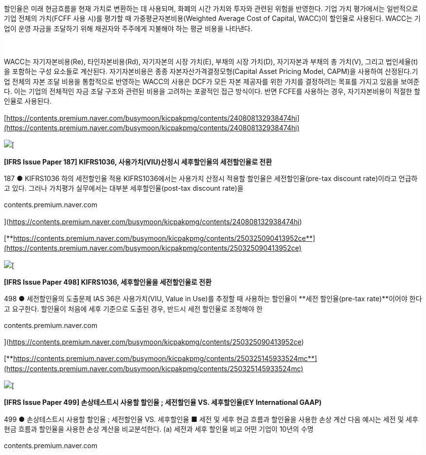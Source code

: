 할인율은 미래 현금흐름을 현재 가치로 변환하는 데 사용되며, 화폐의 시간 가치와 투자와 관련된 위험을 반영한다. 기업 가치 평가에서는 일반적으로 기업 전체의 가치(FCFF 사용 시)를 평가할 때 가중평균자본비용(Weighted Average Cost of Capital, WACC)이 할인율로 사용된다. WACC는 기업이 운영 자금을 조달하기 위해 채권자와 주주에게 지불해야 하는 평균 비용을 나타낸다.

​

WACC는 자기자본비용(Re), 타인자본비용(Rd), 자기자본의 시장 가치(E), 부채의 시장 가치(D), 자기자본과 부채의 총 가치(V), 그리고 법인세율(t)을 포함하는 구성 요소들로 계산된다. 자기자본비용은 종종 자본자산가격결정모형(Capital Asset Pricing Model, CAPM)을 사용하여 산정된다.기업 전체의 자본 조달 비용을 통합적으로 반영하는 WACC의 사용은 DCF가 모든 자본 제공자를 위한 가치를 결정하려는 목표를 가지고 있음을 보여준다. 이는 기업의 전체적인 자금 조달 구조와 관련된 비용을 고려하는 포괄적인 접근 방식이다. 반면 FCFE를 사용하는 경우, 자기자본비용이 적절한 할인율로 사용된다.

[https://contents.premium.naver.com/busymoon/kicpakpmg/contents/240808132938474hi](https://contents.premium.naver.com/busymoon/kicpakpmg/contents/240808132938474hi)

[![](https://dthumb-phinf.pstatic.net/?src=%22https%3A%2F%2Fscs-phinf.pstatic.net%2FMjAyNDA4MDdfODMg%2FMDAxNzIzMDE3NzcxODI0.1ebg-eDkqANG81zXCwCBln0rPtCfmnBp9EpkAPfrUwgg.rjXLbw8KTX4ICtgE6OoXg8SSzhLTMigX1GIvR1qL1-Ig.JPEG%2F20240615_115106.jpg%3Ftype%3Dw800%22&type=ff500_300)](https://contents.premium.naver.com/busymoon/kicpakpmg/contents/240808132938474hi)[

**\[IFRS Issue Paper 187\] KIFRS1036, 사용가치(VIU)산정시 세후할인율의 세전할인율로 전환**

187 ● KIFRS1036 하의 세전할인율 적용 KIFRS1036에서는 사용가치 산정시 적용할 할인율은 세전할인율(pre-tax discount rate)이라고 언급하고 있다. 그러나 가치평가 실무에서는 대부분 세후할인율(post-tax discount rate)을

contents.premium.naver.com

](https://contents.premium.naver.com/busymoon/kicpakpmg/contents/240808132938474hi)

[**https://contents.premium.naver.com/busymoon/kicpakpmg/contents/250325090413952ce**](https://contents.premium.naver.com/busymoon/kicpakpmg/contents/250325090413952ce)

[![](https://dthumb-phinf.pstatic.net/?src=%22https%3A%2F%2Fscs-phinf.pstatic.net%2FMjAyNTAzMjVfODEg%2FMDAxNzQyODYwODE2NjY0.iom8pZXJGabjr_4TxJUAIrH-r2NU6tAaoztWuRf2xsAg.y6bz0ENZpAbppLOB8u64HFH8tIfotbbXf6s1m1Xui6Yg.JPEG%2F20250323_102929.jpg%3Ftype%3Dw800%22&type=ff500_300)](https://contents.premium.naver.com/busymoon/kicpakpmg/contents/250325090413952ce)[

**\[IFRS Issue Paper 498\] KIFRS1036, 세후할인율을 세전할인율로 전환**

498 ● 세전할인율의 도출문제 IAS 36은 사용가치(VIU, Value in Use)를 추정할 때 사용하는 할인율이 \*\*세전 할인율(pre-tax rate)\*\*이어야 한다고 요구한다. 할인율이 처음에 세후 기준으로 도출된 경우, 반드시 세전 할인율로 조정해야 한

contents.premium.naver.com

](https://contents.premium.naver.com/busymoon/kicpakpmg/contents/250325090413952ce)

[**https://contents.premium.naver.com/busymoon/kicpakpmg/contents/250325145933524mc**](https://contents.premium.naver.com/busymoon/kicpakpmg/contents/250325145933524mc)

[![](https://dthumb-phinf.pstatic.net/?src=%22https%3A%2F%2Fscs-phinf.pstatic.net%2FMjAyNTAzMjVfNjgg%2FMDAxNzQyODgyMjYyMTk3.NvICKTJAl1Hnhic2tN5GhZFzQSMDIHCU8ssZ69Fwvrwg.KKn_PfjhvHIGNZXzJPAQU16PTTkaWeNEgl_FFicLpDAg.JPEG%2F20250323_103044.jpg%3Ftype%3Dw800%22&type=ff500_300)](https://contents.premium.naver.com/busymoon/kicpakpmg/contents/250325145933524mc)[

**\[IFRS Issue Paper 499\] 손상테스트시 사용할 할인율 ; 세전할인율 VS. 세후할인율(EY International GAAP)**

499 ● 손상테스트시 사용할 할인율 ; 세전할인율 VS. 세후할인율 ■ 세전 및 세후 현금 흐름과 할인율을 사용한 손상 계산 다음 예시는 세전 및 세후 현금 흐름과 할인율을 사용한 손상 계산을 비교분석한다. (a) 세전과 세후 할인율 비교 어떤 기업이 10년의 수명

contents.premium.naver.com
